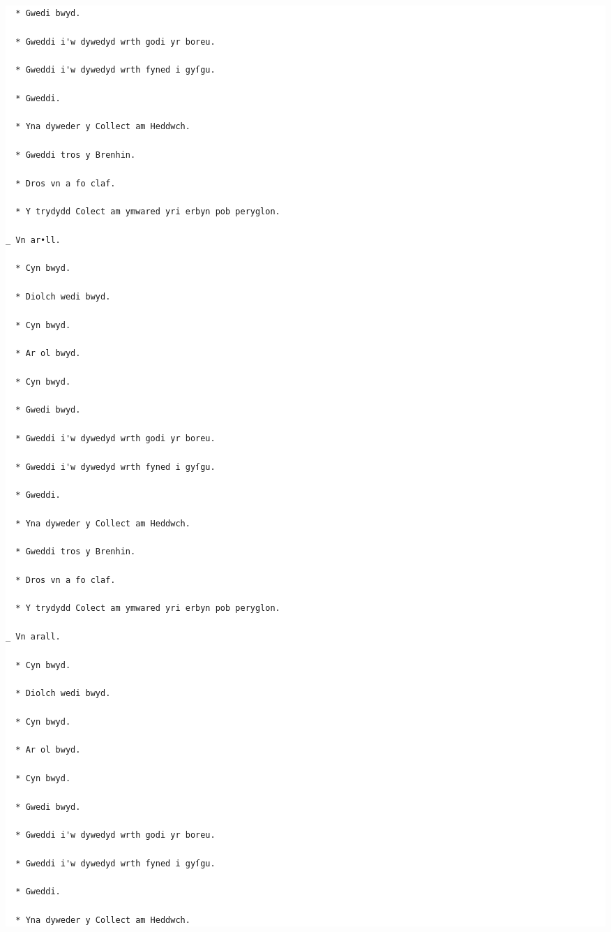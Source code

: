       * Gwedi bwyd.

      * Gweddi i'w dywedyd wrth godi yr boreu.

      * Gweddi i'w dywedyd wrth fyned i gyſgu.

      * Gweddi.

      * Yna dyweder y Collect am Heddwch.

      * Gweddi tros y Brenhin.

      * Dros vn a fo claf.

      * Y trydydd Colect am ymwared yri erbyn pob peryglon.

    _ Vn ar•ll.

      * Cyn bwyd.

      * Diolch wedi bwyd.

      * Cyn bwyd.

      * Ar ol bwyd.

      * Cyn bwyd.

      * Gwedi bwyd.

      * Gweddi i'w dywedyd wrth godi yr boreu.

      * Gweddi i'w dywedyd wrth fyned i gyſgu.

      * Gweddi.

      * Yna dyweder y Collect am Heddwch.

      * Gweddi tros y Brenhin.

      * Dros vn a fo claf.

      * Y trydydd Colect am ymwared yri erbyn pob peryglon.

    _ Vn arall.

      * Cyn bwyd.

      * Diolch wedi bwyd.

      * Cyn bwyd.

      * Ar ol bwyd.

      * Cyn bwyd.

      * Gwedi bwyd.

      * Gweddi i'w dywedyd wrth godi yr boreu.

      * Gweddi i'w dywedyd wrth fyned i gyſgu.

      * Gweddi.

      * Yna dyweder y Collect am Heddwch.
